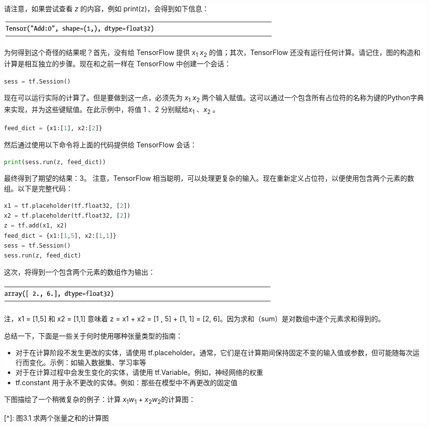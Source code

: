请注意，如果尝试查看 $z$ 的内容，例如 print(z)，会得到如下信息：

![7](./images/What_Is_TensorFlow/7.png)

为何得到这个奇怪的结果呢？首先，没有给 TensorFlow 提供 $x_1$ $x_2$  的值；其次，TensorFlow 还没有运行任何计算。请记住，图的构造和计算是相互独立的步骤。现在和之前一样在 TensorFlow 中创建一个会话：

```python
sess = tf.Session()
```

现在可以运行实际的计算了。但是要做到这一点，必须先为 $x_1$ $x_2$ 两个输入赋值。这可以通过一个包含所有占位符的名称为键的Python字典来实现，并为这些键赋值。在此示例中，将值 $1$ 、$2$ 分别赋给$x_1$ 、$x_2$ 。

```python
feed_dict = {x1:[1], x2:[2]}
```

然后通过使用以下命令将上面的代码提供给 TensorFlow 会话：

```python
print(sess.run(z, feed_dict))
```

最终得到了期望的结果：$3$。 注意，TensorFlow 相当聪明，可以处理更复杂的输入。现在重新定义占位符，以便使用包含两个元素的数组。以下是完整代码：

```python
x1 = tf.placeholder(tf.float32, [2])
x2 = tf.placeholder(tf.float32, [2])
z = tf.add(x1, x2)
feed_dict = {x1:[1,5], x2:[1,1]}
sess = tf.Session()
sess.run(z, feed_dict)
```

这次，将得到一个包含两个元素的数组作为输出：

![8](./images/What_Is_TensorFlow/8.png)

注，x1 = [1,5] 和 x2 = [1,1] 意味着 z = x1 + x2 = [1 , 5] + [1, 1] = [2, 6]。因为求和（sum）是对数组中逐个元素求和得到的。

总结一下，下面是一些关于何时使用哪种张量类型的指南：

* 对于在计算阶段不发生更改的实体，请使用 tf.placeholder。通常，它们是在计算期间保持固定不变的输入值或参数，但可能随每次运行而变化。示例：如输入数据集、学习率等
* 对于在计算过程中会发生变化的实体，请使用 tf.Variable。例如，神经网络的权重
* tf.constant 用于永不更改的实体。例如：那些在模型中不再更改的固定值

下图描绘了一个稍微复杂的例子：计算 $x_1 w_1 + x_2 w_2$的计算图：


[^]: 图3.1 求两个张量之和的计算图